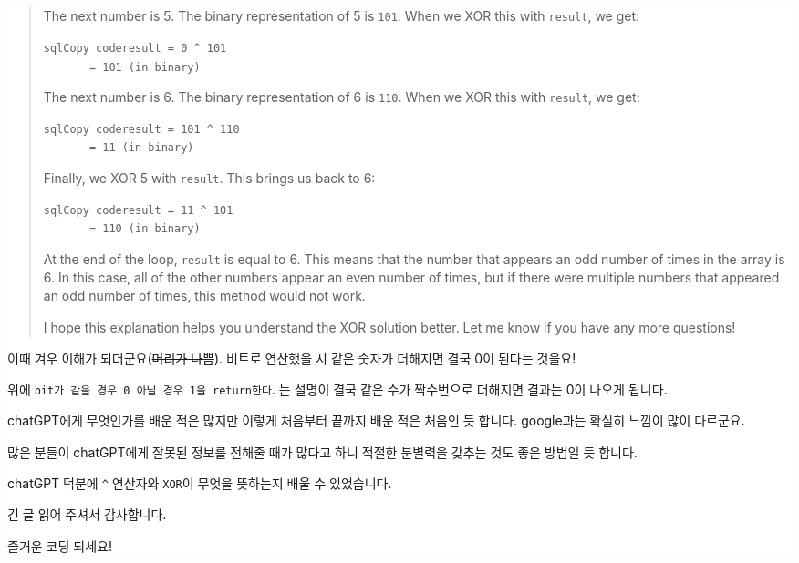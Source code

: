 >
> The next number is 5. The binary representation of 5 is `101`. When we XOR this with `result`, we get:
>
> ```
> sqlCopy coderesult = 0 ^ 101
>        = 101 (in binary)
> ```
>
> The next number is 6. The binary representation of 6 is `110`. When we XOR this with `result`, we get:
>
> ```
> sqlCopy coderesult = 101 ^ 110
>        = 11 (in binary)
> ```
>
> Finally, we XOR 5 with `result`. This brings us back to 6:
>
> ```
> sqlCopy coderesult = 11 ^ 101
>        = 110 (in binary)
> ```
>
> At the end of the loop, `result` is equal to 6. This means that the number that appears an odd number of times in the array is 6. In this case, all of the other numbers appear an even number of times, but if there were multiple numbers that appeared an odd number of times, this method would not work.
>
> I hope this explanation helps you understand the XOR solution better. Let me know if you have any more questions!

이때 겨우 이해가 되더군요(~~머리가 나쁨~~). 비트로 연산했을 시 같은 숫자가 더해지면 결국 0이 된다는 것을요!

위에 `bit가 같을 경우 0 아닐 경우 1을 return한다`. 는 설명이 결국 같은 수가 짝수번으로 더해지면 결과는 0이 나오게 됩니다.

chatGPT에게 무엇인가를 배운 적은 많지만 이렇게 처음부터 끝까지 배운 적은 처음인 듯 합니다. google과는 확실히 느낌이 많이 다르군요.

많은 분들이 chatGPT에게 잘못된 정보를 전해줄 때가 많다고 하니 적절한 분별력을 갖추는 것도 좋은 방법일 듯 합니다.

chatGPT 덕분에 `^` 연산자와 `XOR`이 무엇을 뜻하는지 배울 수 있었습니다.



긴 글 읽어 주셔서 감사합니다.

즐거운 코딩 되세요!